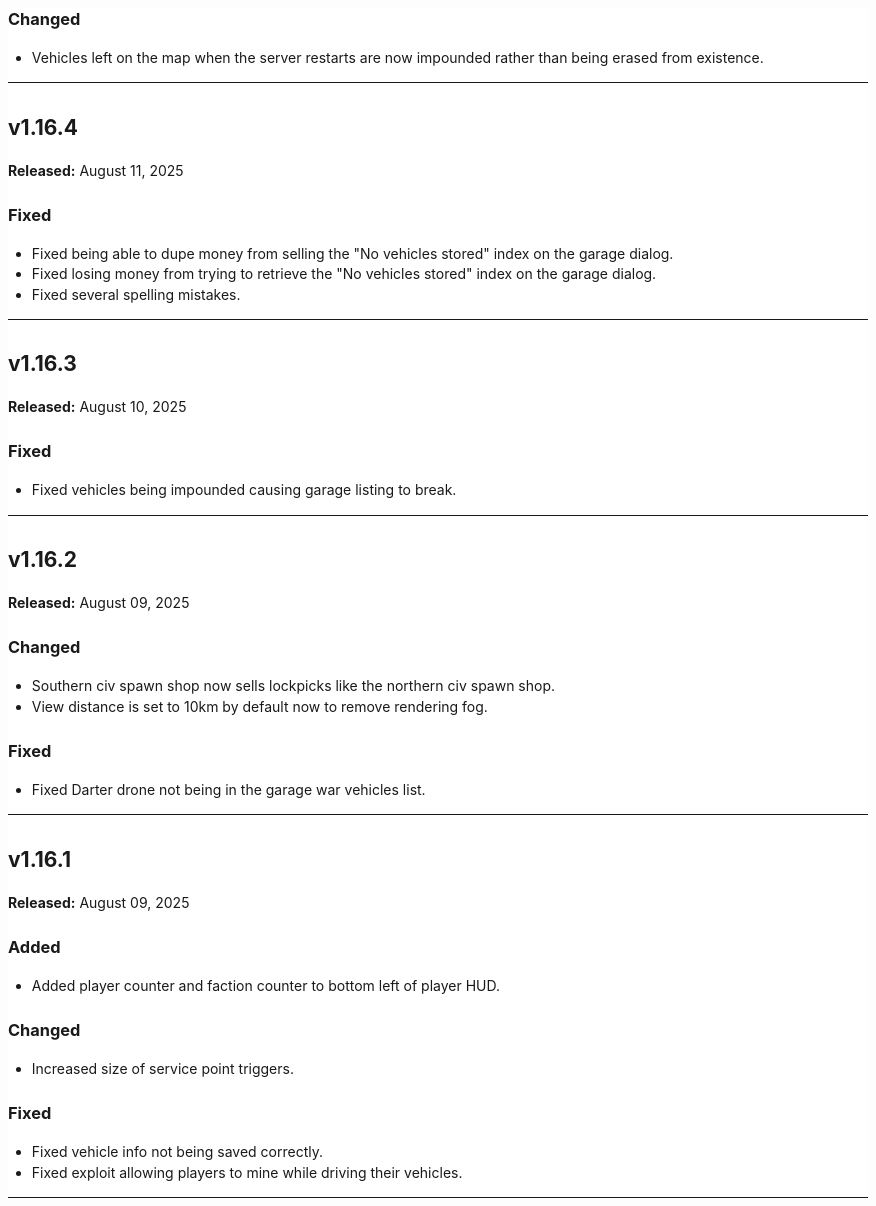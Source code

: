 ### Changed
- Vehicles left on the map when the server restarts are now impounded rather than being erased from existence.

---

## v1.16.4
**Released:** August 11, 2025

### Fixed
- Fixed being able to dupe money from selling the "No vehicles stored" index on the garage dialog.
- Fixed losing money from trying to retrieve the "No vehicles stored" index on the garage dialog.
- Fixed several spelling mistakes.

---

## v1.16.3
**Released:** August 10, 2025

### Fixed
- Fixed vehicles being impounded causing garage listing to break.

---

## v1.16.2
**Released:** August 09, 2025

### Changed
- Southern civ spawn shop now sells lockpicks like the northern civ spawn shop.
- View distance is set to 10km by default now to remove rendering fog.
### Fixed
- Fixed Darter drone not being in the garage war vehicles list.

---

## v1.16.1
**Released:** August 09, 2025

### Added
- Added player counter and faction counter to bottom left of player HUD.
### Changed
- Increased size of service point triggers.
### Fixed
- Fixed vehicle info not being saved correctly.
- Fixed exploit allowing players to mine while driving their vehicles.

---